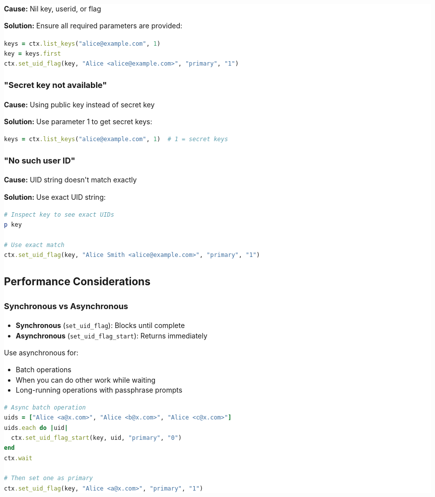 **Cause:** Nil key, userid, or flag

**Solution:** Ensure all required parameters are provided:
```ruby
keys = ctx.list_keys("alice@example.com", 1)
key = keys.first
ctx.set_uid_flag(key, "Alice <alice@example.com>", "primary", "1")
```

### "Secret key not available"

**Cause:** Using public key instead of secret key

**Solution:** Use parameter 1 to get secret keys:
```ruby
keys = ctx.list_keys("alice@example.com", 1)  # 1 = secret keys
```

### "No such user ID"

**Cause:** UID string doesn't match exactly

**Solution:** Use exact UID string:
```ruby
# Inspect key to see exact UIDs
p key

# Use exact match
ctx.set_uid_flag(key, "Alice Smith <alice@example.com>", "primary", "1")
```

## Performance Considerations

### Synchronous vs Asynchronous

- **Synchronous** (`set_uid_flag`): Blocks until complete
- **Asynchronous** (`set_uid_flag_start`): Returns immediately

Use asynchronous for:
- Batch operations
- When you can do other work while waiting
- Long-running operations with passphrase prompts

```ruby
# Async batch operation
uids = ["Alice <a@x.com>", "Alice <b@x.com>", "Alice <c@x.com>"]
uids.each do |uid|
  ctx.set_uid_flag_start(key, uid, "primary", "0")
end
ctx.wait

# Then set one as primary
ctx.set_uid_flag(key, "Alice <a@x.com>", "primary", "1")
```
